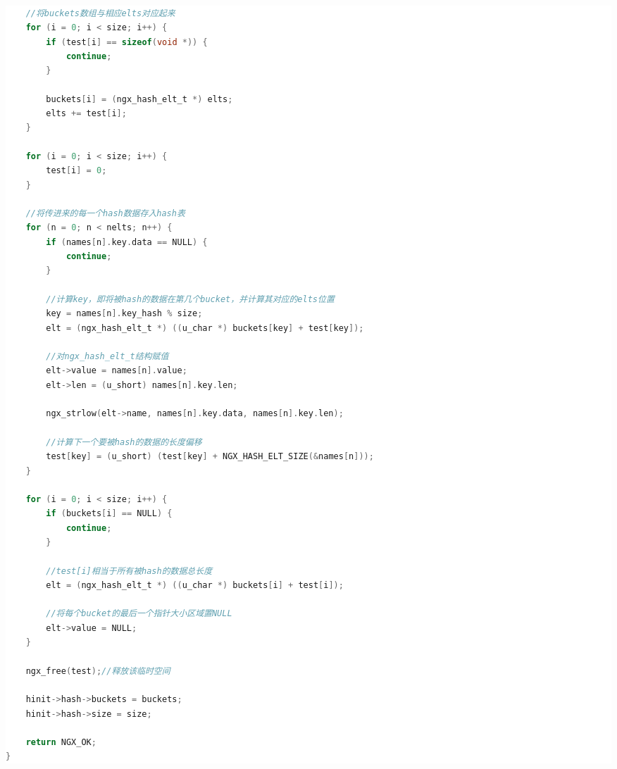 ```C
    //将buckets数组与相应elts对应起来
    for (i = 0; i < size; i++) {
        if (test[i] == sizeof(void *)) {
            continue;
        }

        buckets[i] = (ngx_hash_elt_t *) elts;
        elts += test[i];
    }

    for (i = 0; i < size; i++) {
        test[i] = 0;
    }

    //将传进来的每一个hash数据存入hash表
    for (n = 0; n < nelts; n++) {
        if (names[n].key.data == NULL) {
            continue;
        }

        //计算key，即将被hash的数据在第几个bucket，并计算其对应的elts位置
        key = names[n].key_hash % size;
        elt = (ngx_hash_elt_t *) ((u_char *) buckets[key] + test[key]);

        //对ngx_hash_elt_t结构赋值
        elt->value = names[n].value;
        elt->len = (u_short) names[n].key.len;

        ngx_strlow(elt->name, names[n].key.data, names[n].key.len);

        //计算下一个要被hash的数据的长度偏移
        test[key] = (u_short) (test[key] + NGX_HASH_ELT_SIZE(&names[n]));
    }

    for (i = 0; i < size; i++) {
        if (buckets[i] == NULL) {
            continue;
        }

        //test[i]相当于所有被hash的数据总长度
        elt = (ngx_hash_elt_t *) ((u_char *) buckets[i] + test[i]);

        //将每个bucket的最后一个指针大小区域置NULL
        elt->value = NULL;
    }

    ngx_free(test);//释放该临时空间

    hinit->hash->buckets = buckets;
    hinit->hash->size = size;

    return NGX_OK;
}

```
